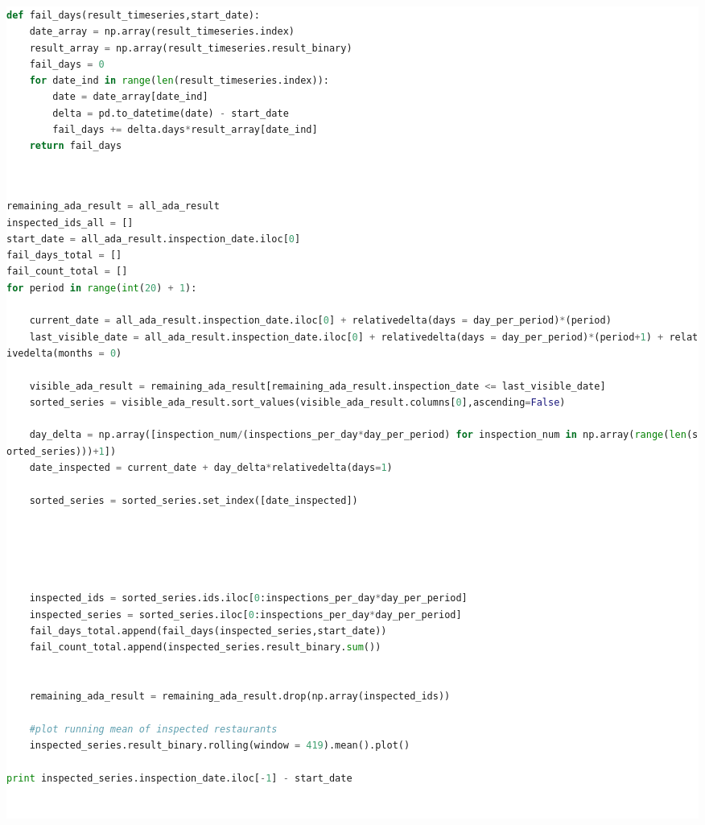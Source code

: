 
```python
def fail_days(result_timeseries,start_date):
    date_array = np.array(result_timeseries.index)
    result_array = np.array(result_timeseries.result_binary)
    fail_days = 0
    for date_ind in range(len(result_timeseries.index)):
        date = date_array[date_ind]
        delta = pd.to_datetime(date) - start_date
        fail_days += delta.days*result_array[date_ind]
    return fail_days
```


```python


remaining_ada_result = all_ada_result
inspected_ids_all = []
start_date = all_ada_result.inspection_date.iloc[0]
fail_days_total = []
fail_count_total = []
for period in range(int(20) + 1):
    
    current_date = all_ada_result.inspection_date.iloc[0] + relativedelta(days = day_per_period)*(period)
    last_visible_date = all_ada_result.inspection_date.iloc[0] + relativedelta(days = day_per_period)*(period+1) + relativedelta(months = 0)
    
    visible_ada_result = remaining_ada_result[remaining_ada_result.inspection_date <= last_visible_date]
    sorted_series = visible_ada_result.sort_values(visible_ada_result.columns[0],ascending=False)

    day_delta = np.array([inspection_num/(inspections_per_day*day_per_period) for inspection_num in np.array(range(len(sorted_series)))+1])
    date_inspected = current_date + day_delta*relativedelta(days=1)
    
    sorted_series = sorted_series.set_index([date_inspected])
    
    
    
    
 
    inspected_ids = sorted_series.ids.iloc[0:inspections_per_day*day_per_period]
    inspected_series = sorted_series.iloc[0:inspections_per_day*day_per_period]
    fail_days_total.append(fail_days(inspected_series,start_date))
    fail_count_total.append(inspected_series.result_binary.sum())

    
    remaining_ada_result = remaining_ada_result.drop(np.array(inspected_ids))
    
    #plot running mean of inspected restaurants
    inspected_series.result_binary.rolling(window = 419).mean().plot()
    
print inspected_series.inspection_date.iloc[-1] - start_date
    
    
```
